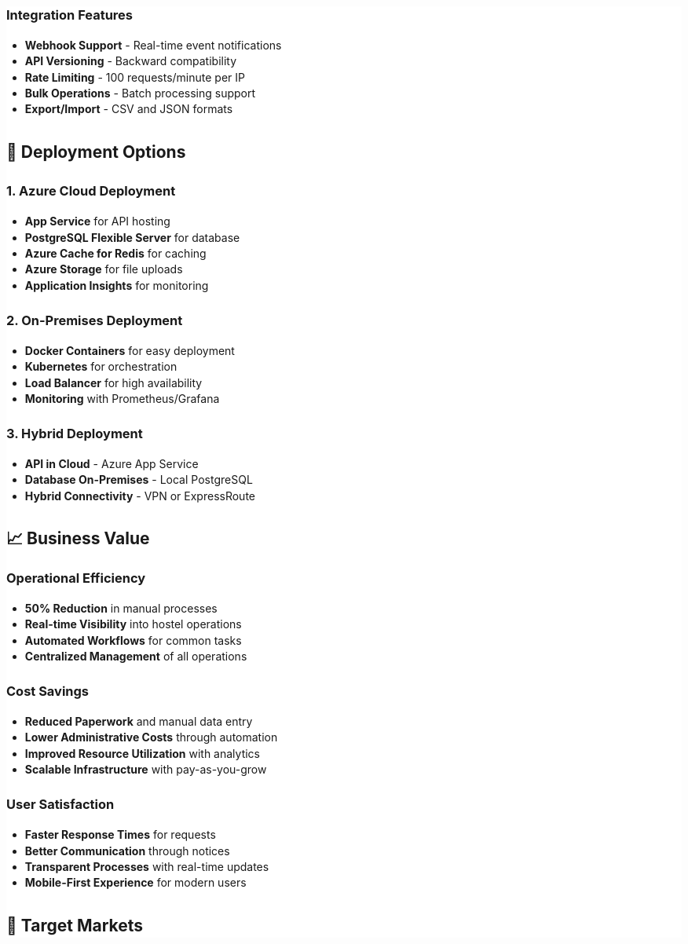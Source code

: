 ### Integration Features
- **Webhook Support** - Real-time event notifications
- **API Versioning** - Backward compatibility
- **Rate Limiting** - 100 requests/minute per IP
- **Bulk Operations** - Batch processing support
- **Export/Import** - CSV and JSON formats

## 🚀 Deployment Options

### 1. Azure Cloud Deployment
- **App Service** for API hosting
- **PostgreSQL Flexible Server** for database
- **Azure Cache for Redis** for caching
- **Azure Storage** for file uploads
- **Application Insights** for monitoring

### 2. On-Premises Deployment
- **Docker Containers** for easy deployment
- **Kubernetes** for orchestration
- **Load Balancer** for high availability
- **Monitoring** with Prometheus/Grafana

### 3. Hybrid Deployment
- **API in Cloud** - Azure App Service
- **Database On-Premises** - Local PostgreSQL
- **Hybrid Connectivity** - VPN or ExpressRoute

## 📈 Business Value

### Operational Efficiency
- **50% Reduction** in manual processes
- **Real-time Visibility** into hostel operations
- **Automated Workflows** for common tasks
- **Centralized Management** of all operations

### Cost Savings
- **Reduced Paperwork** and manual data entry
- **Lower Administrative Costs** through automation
- **Improved Resource Utilization** with analytics
- **Scalable Infrastructure** with pay-as-you-grow

### User Satisfaction
- **Faster Response Times** for requests
- **Better Communication** through notices
- **Transparent Processes** with real-time updates
- **Mobile-First Experience** for modern users

## 🎯 Target Markets
